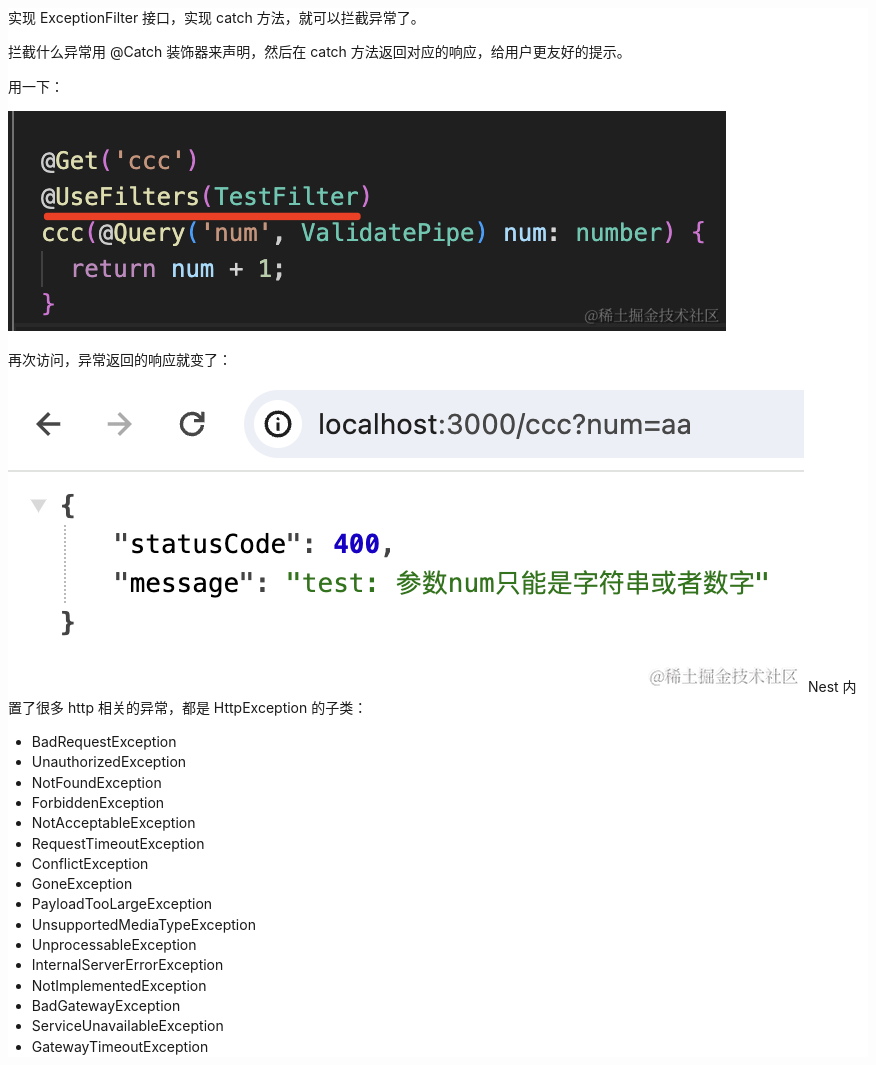 ```javascript
```

实现 ExceptionFilter 接口，实现 catch 方法，就可以拦截异常了。

拦截什么异常用 @Catch 装饰器来声明，然后在 catch 方法返回对应的响应，给用户更友好的提示。

用一下：

![](./images/cd94c4f4313c410b8e568b1458a7b9c1~tplv-k3u1fbpfcp-jj-mark:0:0:0:0:q75.image.png)

再次访问，异常返回的响应就变了：

![](./images/f4ddf9465a5f40e6817f4fbcf03e9aa7~tplv-k3u1fbpfcp-jj-mark:0:0:0:0:q75.image.png)
Nest 内置了很多 http 相关的异常，都是 HttpException 的子类：

*   BadRequestException
*   UnauthorizedException
*   NotFoundException
*   ForbiddenException
*   NotAcceptableException
*   RequestTimeoutException
*   ConflictException
*   GoneException
*   PayloadTooLargeException
*   UnsupportedMediaTypeException
*   UnprocessableException
*   InternalServerErrorException
*   NotImplementedException
*   BadGatewayException
*   ServiceUnavailableException
*   GatewayTimeoutException
